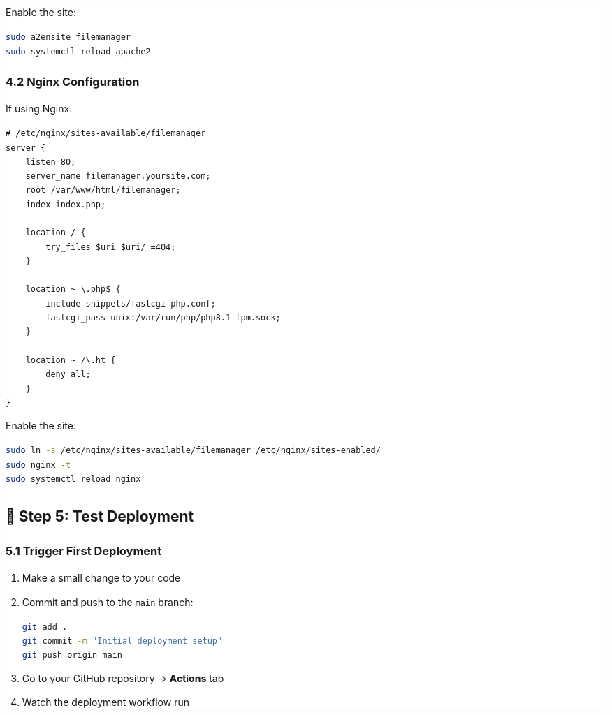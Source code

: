 Enable the site:
```bash
sudo a2ensite filemanager
sudo systemctl reload apache2
```

### 4.2 Nginx Configuration

If using Nginx:

```nginx
# /etc/nginx/sites-available/filemanager
server {
    listen 80;
    server_name filemanager.yoursite.com;
    root /var/www/html/filemanager;
    index index.php;

    location / {
        try_files $uri $uri/ =404;
    }

    location ~ \.php$ {
        include snippets/fastcgi-php.conf;
        fastcgi_pass unix:/var/run/php/php8.1-fpm.sock;
    }

    location ~ /\.ht {
        deny all;
    }
}
```

Enable the site:
```bash
sudo ln -s /etc/nginx/sites-available/filemanager /etc/nginx/sites-enabled/
sudo nginx -t
sudo systemctl reload nginx
```

## 🚦 Step 5: Test Deployment

### 5.1 Trigger First Deployment

1. Make a small change to your code
2. Commit and push to the `main` branch:
   ```bash
   git add .
   git commit -m "Initial deployment setup"
   git push origin main
   ```

3. Go to your GitHub repository → **Actions** tab
4. Watch the deployment workflow run
